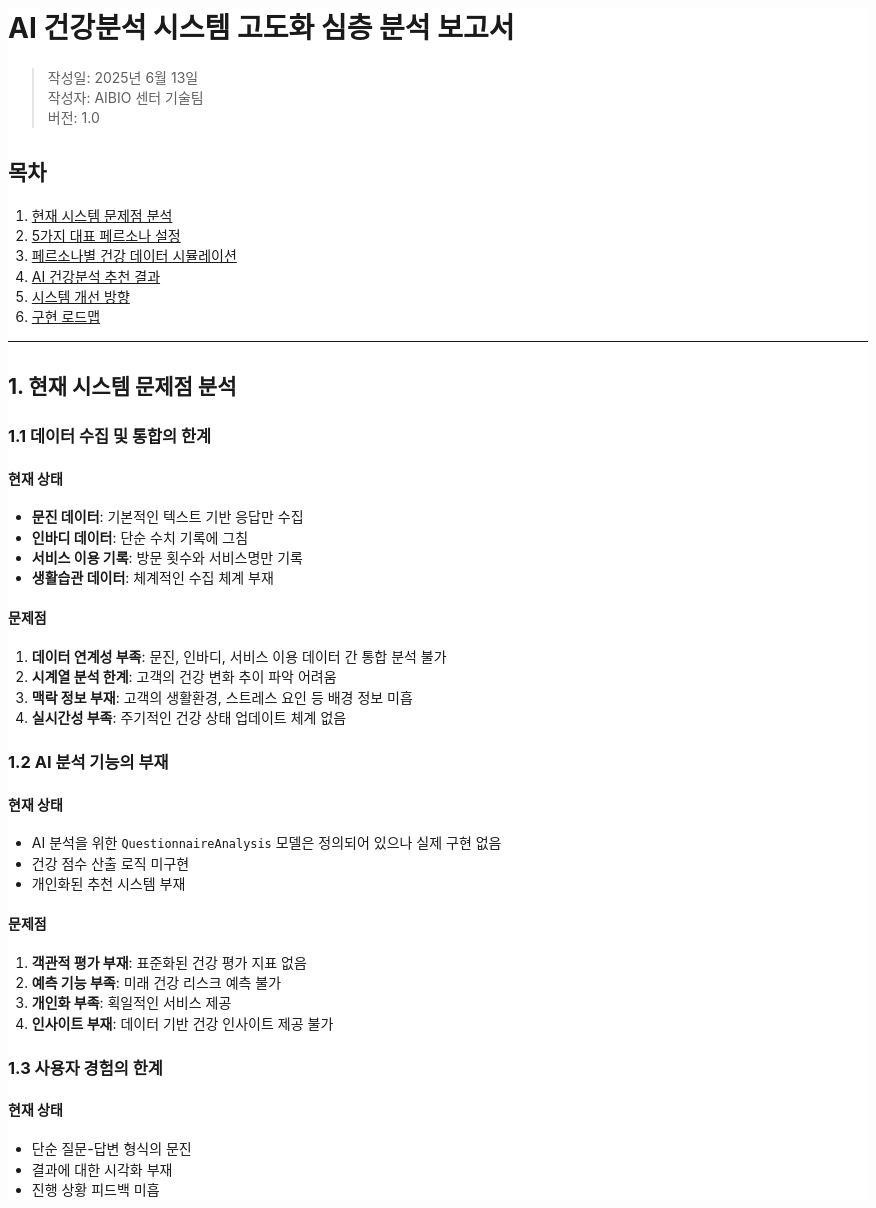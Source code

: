 # AI 건강분석 시스템 고도화 심층 분석 보고서

> 작성일: 2025년 6월 13일  
> 작성자: AIBIO 센터 기술팀  
> 버전: 1.0

## 목차

1. [현재 시스템 문제점 분석](#1-현재-시스템-문제점-분석)
2. [5가지 대표 페르소나 설정](#2-5가지-대표-페르소나-설정)
3. [페르소나별 건강 데이터 시뮬레이션](#3-페르소나별-건강-데이터-시뮬레이션)
4. [AI 건강분석 추천 결과](#4-ai-건강분석-추천-결과)
5. [시스템 개선 방향](#5-시스템-개선-방향)
6. [구현 로드맵](#6-구현-로드맵)

---

## 1. 현재 시스템 문제점 분석

### 1.1 데이터 수집 및 통합의 한계

#### 현재 상태
- **문진 데이터**: 기본적인 텍스트 기반 응답만 수집
- **인바디 데이터**: 단순 수치 기록에 그침
- **서비스 이용 기록**: 방문 횟수와 서비스명만 기록
- **생활습관 데이터**: 체계적인 수집 체계 부재

#### 문제점
1. **데이터 연계성 부족**: 문진, 인바디, 서비스 이용 데이터 간 통합 분석 불가
2. **시계열 분석 한계**: 고객의 건강 변화 추이 파악 어려움
3. **맥락 정보 부재**: 고객의 생활환경, 스트레스 요인 등 배경 정보 미흡
4. **실시간성 부족**: 주기적인 건강 상태 업데이트 체계 없음

### 1.2 AI 분석 기능의 부재

#### 현재 상태
- AI 분석을 위한 `QuestionnaireAnalysis` 모델은 정의되어 있으나 실제 구현 없음
- 건강 점수 산출 로직 미구현
- 개인화된 추천 시스템 부재

#### 문제점
1. **객관적 평가 부재**: 표준화된 건강 평가 지표 없음
2. **예측 기능 부족**: 미래 건강 리스크 예측 불가
3. **개인화 부족**: 획일적인 서비스 제공
4. **인사이트 부재**: 데이터 기반 건강 인사이트 제공 불가

### 1.3 사용자 경험의 한계

#### 현재 상태
- 단순 질문-답변 형식의 문진
- 결과에 대한 시각화 부재
- 진행 상황 피드백 미흡
